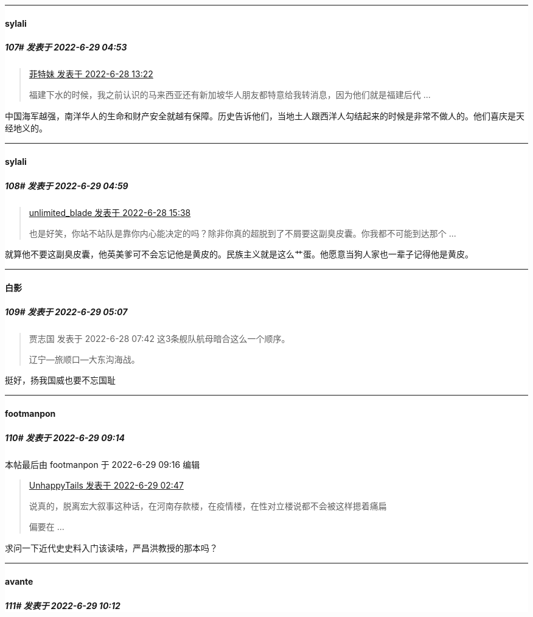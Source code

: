 *****

####  sylali  
##### 107#       发表于 2022-6-29 04:53

<blockquote><a href="httphttps://bbs.saraba1st.com/2b/forum.php?mod=redirect&amp;goto=findpost&amp;pid=56444334&amp;ptid=2078236" target="_blank">菲特妹 发表于 2022-6-28 13:22</a>

福建下水的时候，我之前认识的马来西亚还有新加坡华人朋友都特意给我转消息，因为他们就是福建后代 ...</blockquote>
中国海军越强，南洋华人的生命和财产安全就越有保障。历史告诉他们，当地土人跟西洋人勾结起来的时候是非常不做人的。他们喜庆是天经地义的。

*****

####  sylali  
##### 108#       发表于 2022-6-29 04:59

<blockquote><a href="httphttps://bbs.saraba1st.com/2b/forum.php?mod=redirect&amp;goto=findpost&amp;pid=56446153&amp;ptid=2078236" target="_blank">unlimited_blade 发表于 2022-6-28 15:38</a>

也是好笑，你站不站队是靠你内心能决定的吗？除非你真的超脱到了不屑要这副臭皮囊。你我都不可能到达那个 ...</blockquote>
就算他不要这副臭皮囊，他英美爹可不会忘记他是黄皮的。民族主义就是这么艹蛋。他愿意当狗人家也一辈子记得他是黄皮。

*****

####  白影  
##### 109#       发表于 2022-6-29 05:07

<blockquote>贾志国 发表于 2022-6-28 07:42
这3条舰队航母暗合这么一个顺序。

辽宁—旅顺口—大东沟海战。
</blockquote>
挺好，扬我国威也要不忘国耻



*****

####  footmanpon  
##### 110#       发表于 2022-6-29 09:14

 本帖最后由 footmanpon 于 2022-6-29 09:16 编辑 
<blockquote><a href="httphttps://bbs.saraba1st.com/2b/forum.php?mod=redirect&amp;goto=findpost&amp;pid=56452762&amp;ptid=2078236" target="_blank">UnhappyTails 发表于 2022-6-29 02:47</a>

说真的，脱离宏大叙事这种话，在河南存款楼，在疫情楼，在性对立楼说都不会被这样摁着痛扁

偏要在 ...</blockquote>
求问一下近代史史料入门该读啥，严昌洪教授的那本吗？



*****

####  avante  
##### 111#       发表于 2022-6-29 10:12
